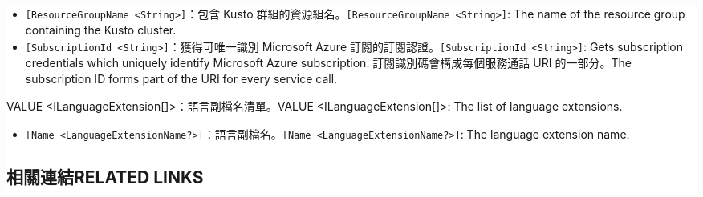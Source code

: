   - <span data-ttu-id="ba6a1-158">`[ResourceGroupName <String>]`：包含 Kusto 群組的資源組名。</span><span class="sxs-lookup"><span data-stu-id="ba6a1-158">`[ResourceGroupName <String>]`: The name of the resource group containing the Kusto cluster.</span></span>
  - <span data-ttu-id="ba6a1-159">`[SubscriptionId <String>]`：獲得可唯一識別 Microsoft Azure 訂閱的訂閱認證。</span><span class="sxs-lookup"><span data-stu-id="ba6a1-159">`[SubscriptionId <String>]`: Gets subscription credentials which uniquely identify Microsoft Azure subscription.</span></span> <span data-ttu-id="ba6a1-160">訂閱識別碼會構成每個服務通話 URI 的一部分。</span><span class="sxs-lookup"><span data-stu-id="ba6a1-160">The subscription ID forms part of the URI for every service call.</span></span>

<span data-ttu-id="ba6a1-161">VALUE <ILanguageExtension[]>：語言副檔名清單。</span><span class="sxs-lookup"><span data-stu-id="ba6a1-161">VALUE <ILanguageExtension[]>: The list of language extensions.</span></span>
  - <span data-ttu-id="ba6a1-162">`[Name <LanguageExtensionName?>]`：語言副檔名。</span><span class="sxs-lookup"><span data-stu-id="ba6a1-162">`[Name <LanguageExtensionName?>]`: The language extension name.</span></span>

## <span data-ttu-id="ba6a1-163">相關連結</span><span class="sxs-lookup"><span data-stu-id="ba6a1-163">RELATED LINKS</span></span>

